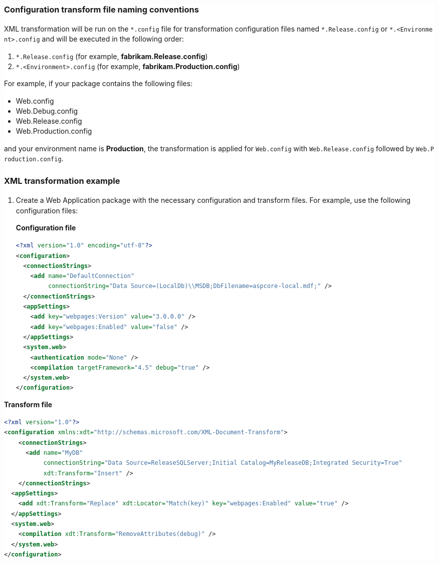 ### Configuration transform file naming conventions
 
XML transformation will be run on the `*.config` file for
transformation configuration files named `*.Release.config` or `*.<Environment>.config`
and will be executed in the following order:

1. `*.Release.config` (for example, **fabrikam.Release.config**)
1. `*.<Environment>.config` (for example, **fabrikam.Production.config**)

For example, if your package contains the following files:

* Web.config
* Web.Debug.config
* Web.Release.config
* Web.Production.config

and your environment name is **Production**, the transformation is applied
for `Web.config` with `Web.Release.config` followed by `Web.Production.config`.  

### XML transformation example

1. Create a Web Application package with the necessary configuration and transform files.
   For example, use the following configuration files:

   **Configuration file**
 
   ```xml
   <?xml version="1.0" encoding="utf-8"?>
   <configuration>
     <connectionStrings>
       <add name="DefaultConnection"
            connectionString="Data Source=(LocalDb)\\MSDB;DbFilename=aspcore-local.mdf;" />
     </connectionStrings>
     <appSettings>
       <add key="webpages:Version" value="3.0.0.0" />
       <add key="webpages:Enabled" value="false" />
     </appSettings>
     <system.web>
       <authentication mode="None" />
       <compilation targetFramework="4.5" debug="true" />
     </system.web>
   </configuration>
   ```
<p />

   **Transform file**
 
   ```xml
   <?xml version="1.0"?>
   <configuration xmlns:xdt="http://schemas.microsoft.com/XML-Document-Transform">
       <connectionStrings>
         <add name="MyDB"
              connectionString="Data Source=ReleaseSQLServer;Initial Catalog=MyReleaseDB;Integrated Security=True"
              xdt:Transform="Insert" />
       </connectionStrings>
     <appSettings>
       <add xdt:Transform="Replace" xdt:Locator="Match(key)" key="webpages:Enabled" value="true" />
     </appSettings>
     <system.web>
       <compilation xdt:Transform="RemoveAttributes(debug)" />
     </system.web>
   </configuration>
   ```
<p />
 